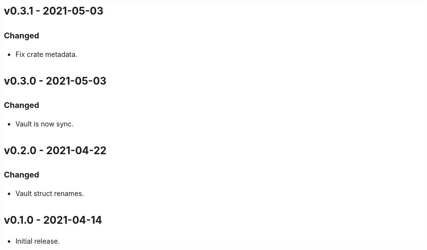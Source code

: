 ## v0.3.1 - 2021-05-03
### Changed
- Fix crate metadata.

## v0.3.0 - 2021-05-03
### Changed
- Vault is now sync.

## v0.2.0 - 2021-04-22
### Changed
- Vault struct renames.

## v0.1.0 - 2021-04-14

- Initial release.
